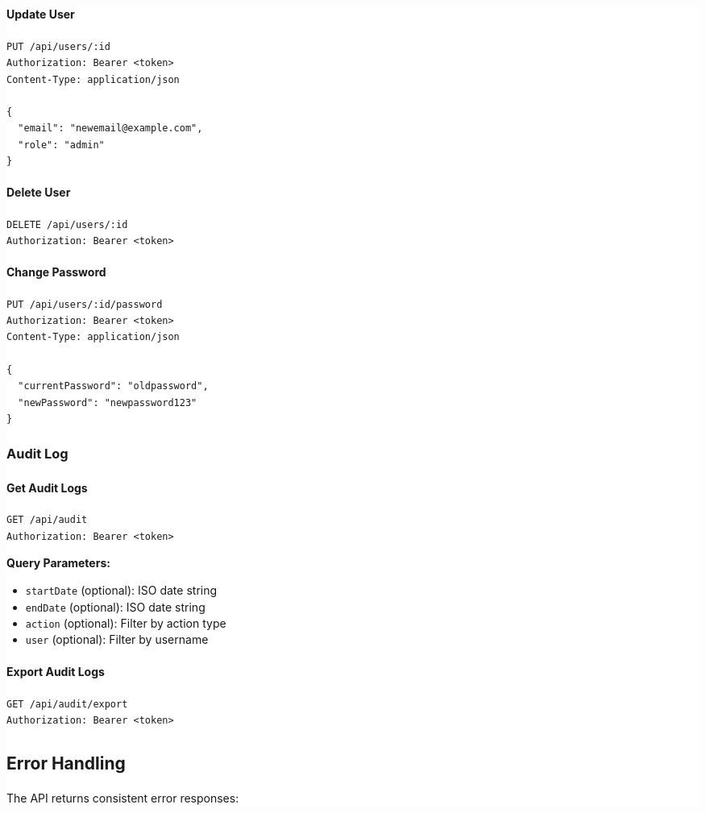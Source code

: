 #### Update User
```http
PUT /api/users/:id
Authorization: Bearer <token>
Content-Type: application/json

{
  "email": "newemail@example.com",
  "role": "admin"
}
```

#### Delete User
```http
DELETE /api/users/:id
Authorization: Bearer <token>
```

#### Change Password
```http
PUT /api/users/:id/password
Authorization: Bearer <token>
Content-Type: application/json

{
  "currentPassword": "oldpassword",
  "newPassword": "newpassword123"
}
```

### Audit Log

#### Get Audit Logs
```http
GET /api/audit
Authorization: Bearer <token>
```

**Query Parameters:**
- `startDate` (optional): ISO date string
- `endDate` (optional): ISO date string
- `action` (optional): Filter by action type
- `user` (optional): Filter by username

#### Export Audit Logs
```http
GET /api/audit/export
Authorization: Bearer <token>
```

## Error Handling

The API returns consistent error responses:
